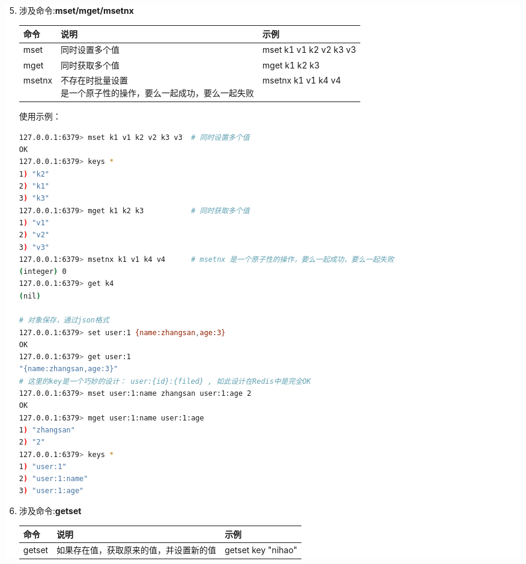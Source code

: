5. 涉及命令:**mset/mget/msetnx**

   | 命令   | 说明                                                         | 示例                   |
   | ------ | ------------------------------------------------------------ | ---------------------- |
   | mset   | 同时设置多个值                                               | mset k1 v1 k2 v2 k3 v3 |
   | mget   | 同时获取多个值                                               | mget k1 k2 k3          |
   | msetnx | 不存在时批量设置<br />是一个原子性的操作，要么一起成功，要么一起失败 | msetnx k1 v1 k4 v4     |

   使用示例：

    ```bash
    127.0.0.1:6379> mset k1 v1 k2 v2 k3 v3	# 同时设置多个值
    OK
    127.0.0.1:6379> keys *
    1) "k2"
    2) "k1"
    3) "k3"
    127.0.0.1:6379> mget k1 k2 k3			# 同时获取多个值
    1) "v1"
    2) "v2"
    3) "v3"
    127.0.0.1:6379> msetnx k1 v1 k4 v4		# msetnx 是一个原子性的操作，要么一起成功，要么一起失败
    (integer) 0
    127.0.0.1:6379> get k4
    (nil)
   
    # 对象保存，通过json格式
    127.0.0.1:6379> set user:1 {name:zhangsan,age:3}
    OK
    127.0.0.1:6379> get user:1
    "{name:zhangsan,age:3}"
    # 这里的key是一个巧妙的设计： user:{id}:{filed} , 如此设计在Redis中是完全OK
    127.0.0.1:6379> mset user:1:name zhangsan user:1:age 2  
    OK
    127.0.0.1:6379> mget user:1:name user:1:age
    1) "zhangsan"
    2) "2"
    127.0.0.1:6379> keys *
    1) "user:1"
    2) "user:1:name"
    3) "user:1:age"
    ```

6. 涉及命令:**getset**

   | 命令   | 说明                                   | 示例               |
   | ------ | -------------------------------------- | ------------------ |
   | getset | 如果存在值，获取原来的值，并设置新的值 | getset key "nihao" |

